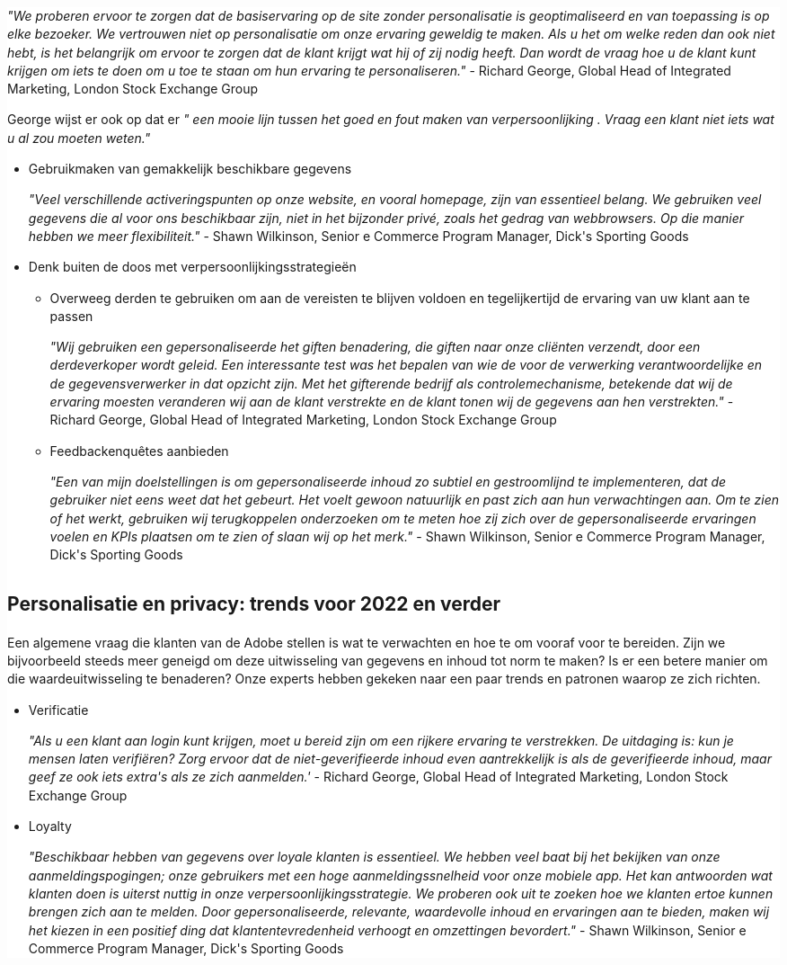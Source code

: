   _&quot;We proberen ervoor te zorgen dat de basiservaring op de site zonder personalisatie is geoptimaliseerd en van toepassing is op elke bezoeker. We vertrouwen niet op personalisatie om onze ervaring geweldig te maken. Als u het om welke reden dan ook niet hebt, is het belangrijk om ervoor te zorgen dat de klant krijgt wat hij of zij nodig heeft. Dan wordt de vraag hoe u de klant kunt krijgen om iets te doen om u toe te staan om hun ervaring te personaliseren.&quot;_ - Richard George, Global Head of Integrated Marketing, London Stock Exchange Group

  George wijst er ook op dat er _&quot; een mooie lijn tussen het goed en fout maken van verpersoonlijking . Vraag een klant niet iets wat u al zou moeten weten.&quot;_

* Gebruikmaken van gemakkelijk beschikbare gegevens

  _&quot;Veel verschillende activeringspunten op onze website, en vooral homepage, zijn van essentieel belang. We gebruiken veel gegevens die al voor ons beschikbaar zijn, niet in het bijzonder privé, zoals het gedrag van webbrowsers. Op die manier hebben we meer flexibiliteit.&quot;_ - Shawn Wilkinson, Senior e Commerce Program Manager, Dick&#39;s Sporting Goods

* Denk buiten de doos met verpersoonlijkingsstrategieën

   * Overweeg derden te gebruiken om aan de vereisten te blijven voldoen en tegelijkertijd de ervaring van uw klant aan te passen

     _&quot;Wij gebruiken een gepersonaliseerde het giften benadering, die giften naar onze cliënten verzendt, door een derdeverkoper wordt geleid. Een interessante test was het bepalen van wie de voor de verwerking verantwoordelijke en de gegevensverwerker in dat opzicht zijn. Met het gifterende bedrijf als controlemechanisme, betekende dat wij de ervaring moesten veranderen wij aan de klant verstrekte en de klant tonen wij de gegevens aan hen verstrekten.&quot;_ - Richard George, Global Head of Integrated Marketing, London Stock Exchange Group

   * Feedbackenquêtes aanbieden

     _&quot;Een van mijn doelstellingen is om gepersonaliseerde inhoud zo subtiel en gestroomlijnd te implementeren, dat de gebruiker niet eens weet dat het gebeurt. Het voelt gewoon natuurlijk en past zich aan hun verwachtingen aan. Om te zien of het werkt, gebruiken wij terugkoppelen onderzoeken om te meten hoe zij zich over de gepersonaliseerde ervaringen voelen en KPIs plaatsen om te zien of slaan wij op het merk.&quot;_ - Shawn Wilkinson, Senior e Commerce Program Manager, Dick&#39;s Sporting Goods

## Personalisatie en privacy: trends voor 2022 en verder

Een algemene vraag die klanten van de Adobe stellen is wat te verwachten en hoe te om vooraf voor te bereiden. Zijn we bijvoorbeeld steeds meer geneigd om deze uitwisseling van gegevens en inhoud tot norm te maken? Is er een betere manier om die waardeuitwisseling te benaderen? Onze experts hebben gekeken naar een paar trends en patronen waarop ze zich richten.

* Verificatie

  _&quot;Als u een klant aan login kunt krijgen, moet u bereid zijn om een rijkere ervaring te verstrekken. De uitdaging is: kun je mensen laten verifiëren? Zorg ervoor dat de niet-geverifieerde inhoud even aantrekkelijk is als de geverifieerde inhoud, maar geef ze ook iets extra&#39;s als ze zich aanmelden.&#39;_ - Richard George, Global Head of Integrated Marketing, London Stock Exchange Group

* Loyalty

  _&quot;Beschikbaar hebben van gegevens over loyale klanten is essentieel. We hebben veel baat bij het bekijken van onze aanmeldingspogingen; onze gebruikers met een hoge aanmeldingssnelheid voor onze mobiele app. Het kan antwoorden wat klanten doen is uiterst nuttig in onze verpersoonlijkingsstrategie. We proberen ook uit te zoeken hoe we klanten ertoe kunnen brengen zich aan te melden. Door gepersonaliseerde, relevante, waardevolle inhoud en ervaringen aan te bieden, maken wij het kiezen in een positief ding dat klantentevredenheid verhoogt en omzettingen bevordert.&quot;_ - Shawn Wilkinson, Senior e Commerce Program Manager, Dick&#39;s Sporting Goods
